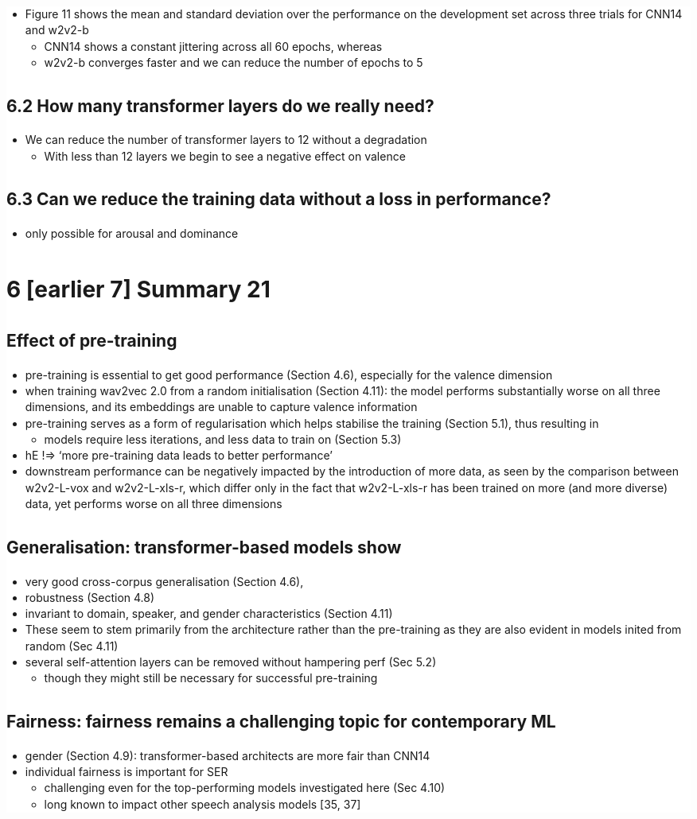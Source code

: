 * Figure 11 shows the mean and standard deviation over the performance on the
  development set across three trials for CNN14 and w2v2-b
  * CNN14 shows a constant jittering across all 60 epochs, whereas
  * w2v2-b converges faster and we can reduce the number of epochs to 5

## 6.2 How many transformer layers do we really need?

* We can reduce the number of transformer layers to 12 without a degradation
  * With less than 12 layers we begin to see a negative effect on valence

## 6.3 Can we reduce the training data without a loss in performance?

* only possible for arousal and dominance


# 6 [earlier 7] Summary 21

## Effect of pre-training

* pre-training is essential to get good performance (Section 4.6), especially
  for the valence dimension
* when training wav2vec 2.0 from a random initialisation (Section 4.11): the
  model performs substantially worse on all three dimensions, and its
  embeddings are unable to capture valence information
* pre-training serves as a form of regularisation which helps stabilise the
  training (Section 5.1), thus resulting in
  * models require less iterations, and less data to train on (Section 5.3)
* hE !=> ‘more pre-training data leads to better performance’
* downstream performance can be negatively impacted by the introduction of more
  data, as seen by the comparison between w2v2-L-vox and w2v2-L-xls-r, which
  differ only in the fact that w2v2-L-xls-r has been trained on more (and more
  diverse) data, yet performs worse on all three dimensions

## Generalisation: transformer-based models show

* very good cross-corpus generalisation (Section 4.6),
* robustness (Section 4.8)
* invariant to domain, speaker, and gender characteristics (Section 4.11)
* These seem to stem primarily from the architecture rather than the
  pre-training as they are also evident in models inited from random (Sec 4.11)
* several self-attention layers can be removed without hampering perf (Sec 5.2)
  * though they might still be necessary for successful pre-training

## Fairness: fairness remains a challenging topic for contemporary ML

* gender (Section 4.9): transformer-based architects are more fair than CNN14
* individual fairness is important for SER
  * challenging even for the top-performing models investigated here (Sec 4.10)
  * long known to impact other speech analysis models [35, 37]

